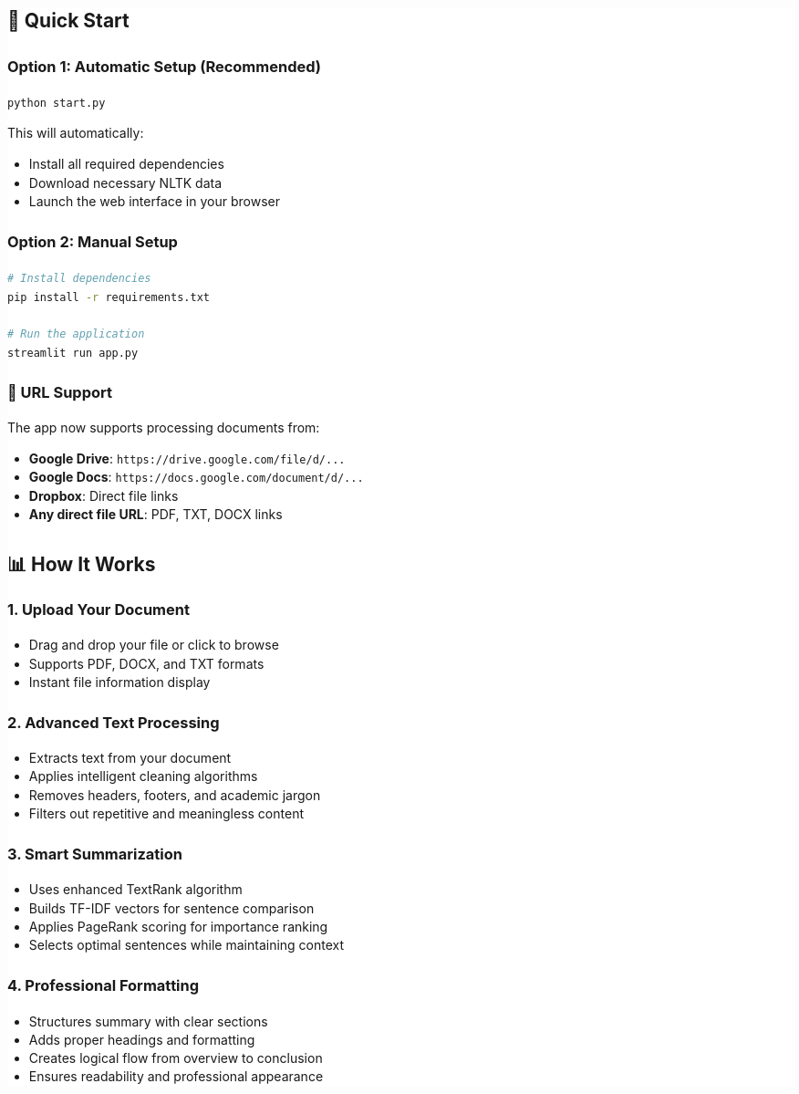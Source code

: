 ## 🚀 Quick Start

### Option 1: Automatic Setup (Recommended)
```bash
python start.py
```
This will automatically:
- Install all required dependencies
- Download necessary NLTK data
- Launch the web interface in your browser

### Option 2: Manual Setup
```bash
# Install dependencies
pip install -r requirements.txt

# Run the application
streamlit run app.py
```

### 🔗 URL Support
The app now supports processing documents from:
- **Google Drive**: `https://drive.google.com/file/d/...`
- **Google Docs**: `https://docs.google.com/document/d/...`
- **Dropbox**: Direct file links
- **Any direct file URL**: PDF, TXT, DOCX links



## 📊 How It Works

### 1. **Upload Your Document**
- Drag and drop your file or click to browse
- Supports PDF, DOCX, and TXT formats
- Instant file information display

### 2. **Advanced Text Processing**
- Extracts text from your document
- Applies intelligent cleaning algorithms
- Removes headers, footers, and academic jargon
- Filters out repetitive and meaningless content

### 3. **Smart Summarization**
- Uses enhanced TextRank algorithm
- Builds TF-IDF vectors for sentence comparison
- Applies PageRank scoring for importance ranking
- Selects optimal sentences while maintaining context

### 4. **Professional Formatting**
- Structures summary with clear sections
- Adds proper headings and formatting
- Creates logical flow from overview to conclusion
- Ensures readability and professional appearance
